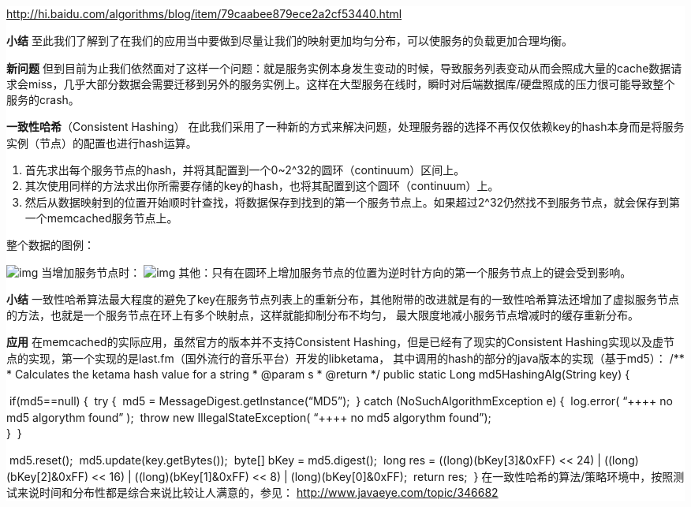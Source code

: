 <http://hi.baidu.com/algorithms/blog/item/79caabee879ece2a2cf53440.html>

**小结**
 至此我们了解到了在我们的应用当中要做到尽量让我们的映射更加均匀分布，可以使服务的负载更加合理均衡。

**新问题**
 但到目前为止我们依然面对了这样一个问题：就是服务实例本身发生变动的时候，导致服务列表变动从而会照成大量的cache数据请求会miss，几乎大部分数据会需要迁移到另外的服务实例上。这样在大型服务在线时，瞬时对后端数据库/硬盘照成的压力很可能导致整个服务的crash。

**一致性哈希**（Consistent Hashing）
 在此我们采用了一种新的方式来解决问题，处理服务器的选择不再仅仅依赖key的hash本身而是将服务实例（节点）的配置也进行hash运算。 

1. 首先求出每个服务节点的hash，并将其配置到一个0~2^32的圆环（continuum）区间上。 
2. 其次使用同样的方法求出你所需要存储的key的hash，也将其配置到这个圆环（continuum）上。 
3. 然后从数据映射到的位置开始顺时针查找，将数据保存到找到的第一个服务节点上。如果超过2^32仍然找不到服务节点，就会保存到第一个memcached服务节点上。





整个数据的图例： 

![img](https://img-my.csdn.net/uploads/201208/30/1346286412_8239.png)
 当增加服务节点时：
![img](https://img-my.csdn.net/uploads/201208/30/1346286429_7703.png)
 其他：只有在圆环上增加服务节点的位置为逆时针方向的第一个服务节点上的键会受到影响。





**小结**
 一致性哈希算法最大程度的避免了key在服务节点列表上的重新分布，其他附带的改进就是有的一致性哈希算法还增加了虚拟服务节点的方法，也就是一个服务节点在环上有多个映射点，这样就能抑制分布不均匀，
 最大限度地减小服务节点增减时的缓存重新分布。

**应用**
 在memcached的实际应用，虽然官方的版本并不支持Consistent Hashing，但是已经有了现实的Consistent Hashing实现以及虚节点的实现，第一个实现的是last.fm（国外流行的音乐平台）开发的libketama，
 其中调用的hash的部分的java版本的实现（基于md5）：
     /**
      \* Calculates the ketama hash value for a string 
      \* @param s
      \* @return
      */
     public static Long md5HashingAlg(String key) {

​        if(md5==null) {
​             try {
​                 md5 = MessageDigest.getInstance(“MD5”);
​             } catch (NoSuchAlgorithmException e) {
​                 log.error( “++++ no md5 algorythm found” );
​                 throw new IllegalStateException( “++++ no md5 algorythm found”);            
​             }
​         }

​        md5.reset();
​         md5.update(key.getBytes());
​         byte[] bKey = md5.digest();
​         long res = ((long)(bKey[3]&0xFF) << 24) |  ((long)(bKey[2]&0xFF) << 16) | ((long)(bKey[1]&0xFF)  << 8) | (long)(bKey[0]&0xFF);
​         return res;
​     }
 在一致性哈希的算法/策略环境中，按照测试来说时间和分布性都是综合来说比较让人满意的，参见：
<http://www.javaeye.com/topic/346682>
